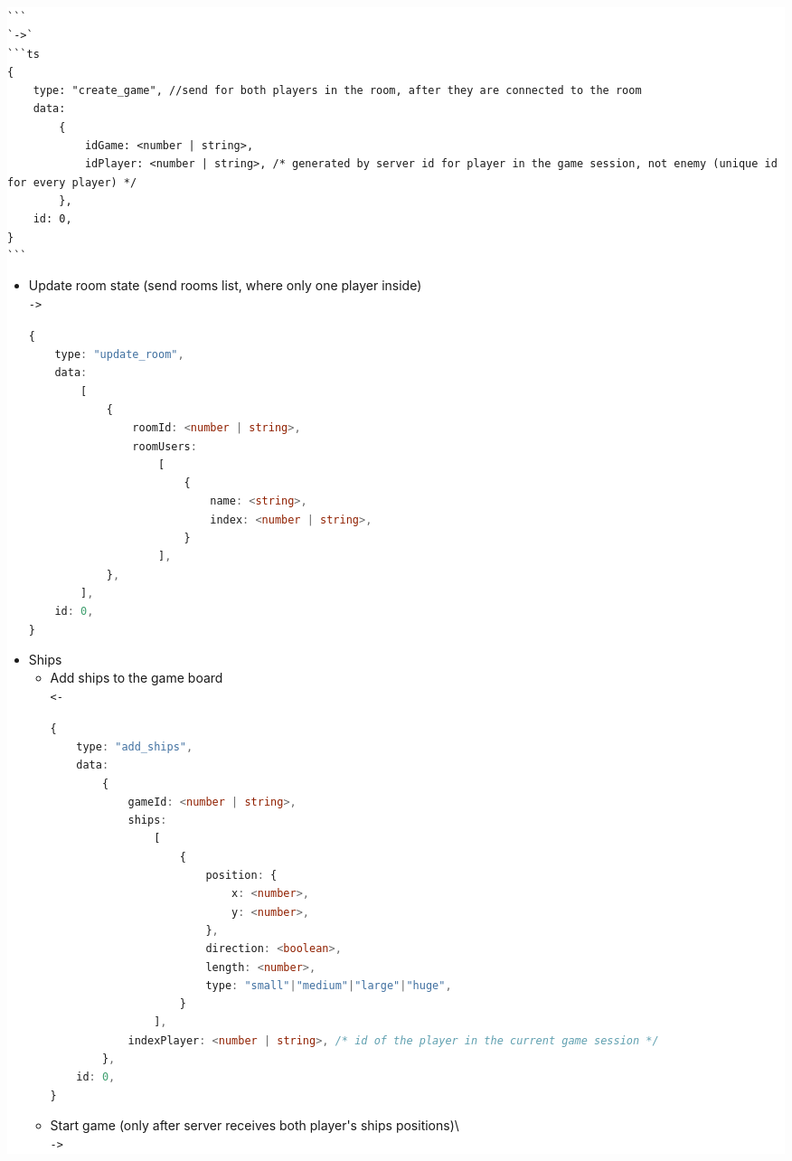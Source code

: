     ```
    `->`
    ```ts
    {
        type: "create_game", //send for both players in the room, after they are connected to the room
        data:
            {
                idGame: <number | string>,
                idPlayer: <number | string>, /* generated by server id for player in the game session, not enemy (unique id for every player) */
            },
        id: 0,
    }
    ```
  - Update room state (send rooms list, where only one player inside)\
     `->`
    ```ts
    {
        type: "update_room",
        data:
            [
                {
                    roomId: <number | string>,
                    roomUsers:
                        [
                            {
                                name: <string>,
                                index: <number | string>,
                            }
                        ],
                },
            ],
        id: 0,
    }
    ```
- Ships
  - Add ships to the game board\
     `<-`
    ```ts
    {
        type: "add_ships",
        data:
            {
                gameId: <number | string>,
                ships:
                    [
                        {
                            position: {
                                x: <number>,
                                y: <number>,
                            },
                            direction: <boolean>,
                            length: <number>,
                            type: "small"|"medium"|"large"|"huge",
                        }
                    ],
                indexPlayer: <number | string>, /* id of the player in the current game session */
            },
        id: 0,
    }
    ```
  - Start game (only after server receives both player's ships positions)\  
     `->`
    ```ts